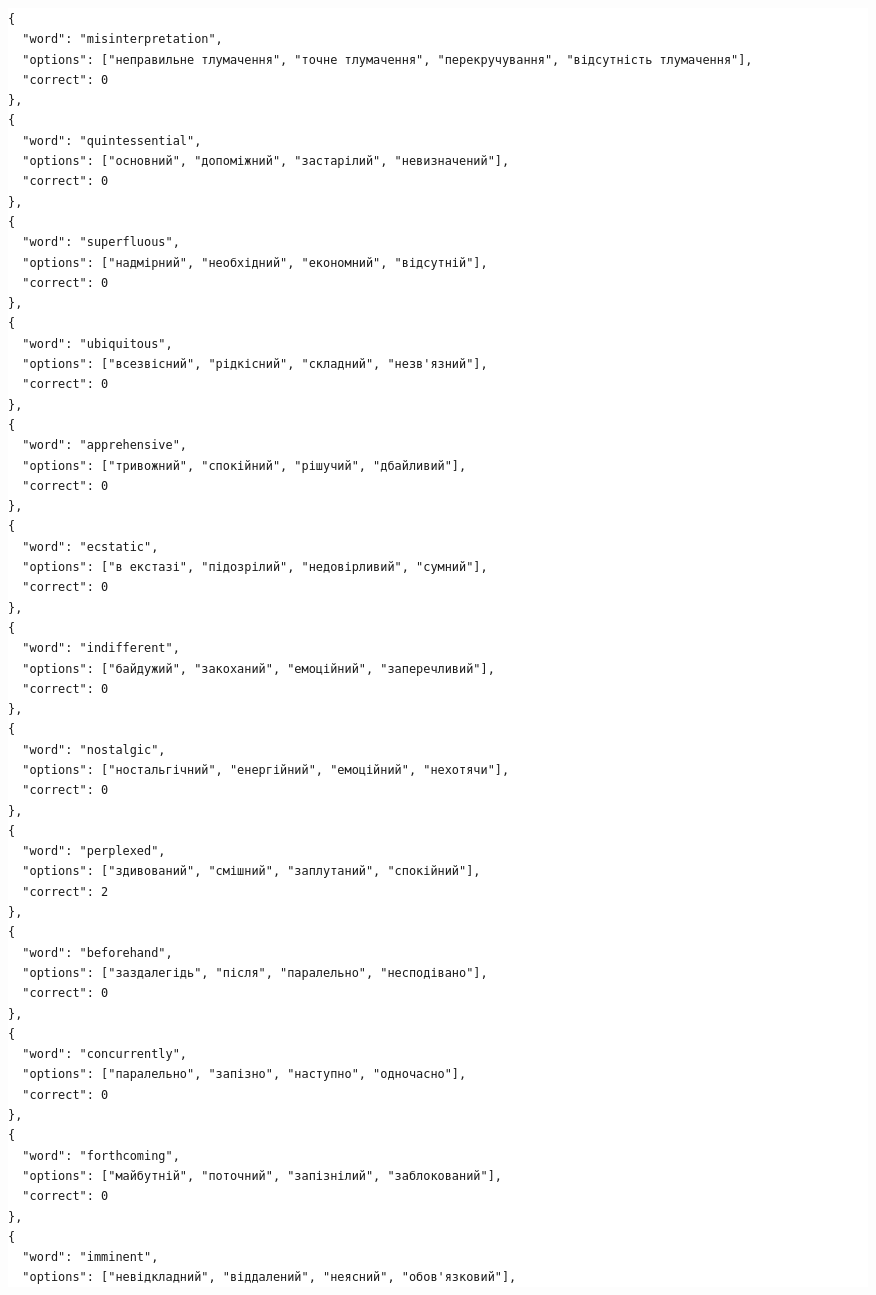     {
      "word": "misinterpretation",
      "options": ["неправильне тлумачення", "точне тлумачення", "перекручування", "відсутність тлумачення"],
      "correct": 0
    },
    {
      "word": "quintessential",
      "options": ["основний", "допоміжний", "застарілий", "невизначений"],
      "correct": 0
    },
    {
      "word": "superfluous",
      "options": ["надмірний", "необхідний", "економний", "відсутній"],
      "correct": 0
    },
    {
      "word": "ubiquitous",
      "options": ["всезвісний", "рідкісний", "складний", "незв'язний"],
      "correct": 0
    },
    {
      "word": "apprehensive",
      "options": ["тривожний", "спокійний", "рішучий", "дбайливий"],
      "correct": 0
    },
    {
      "word": "ecstatic",
      "options": ["в екстазі", "підозрілий", "недовірливий", "сумний"],
      "correct": 0
    },
    {
      "word": "indifferent",
      "options": ["байдужий", "закоханий", "емоційний", "заперечливий"],
      "correct": 0
    },
    {
      "word": "nostalgic",
      "options": ["ностальгічний", "енергійний", "емоційний", "нехотячи"],
      "correct": 0
    },
    {
      "word": "perplexed",
      "options": ["здивований", "смішний", "заплутаний", "спокійний"],
      "correct": 2
    },
    {
      "word": "beforehand",
      "options": ["заздалегідь", "після", "паралельно", "несподівано"],
      "correct": 0
    },
    {
      "word": "concurrently",
      "options": ["паралельно", "запізно", "наступно", "одночасно"],
      "correct": 0
    },
    {
      "word": "forthcoming",
      "options": ["майбутній", "поточний", "запізнілий", "заблокований"],
      "correct": 0
    },
    {
      "word": "imminent",
      "options": ["невідкладний", "віддалений", "неясний", "обов'язковий"],